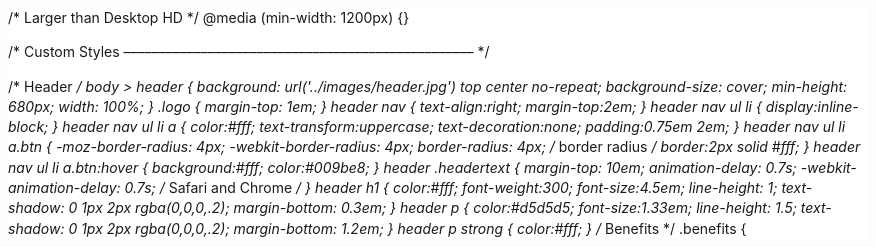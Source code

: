 /* Larger than Desktop HD */
@media (min-width: 1200px) {}

 /* Custom Styles
  –––––––––––––––––––––––––––––––––––––––––––––––––– */
  
  /* Header */
  body > header {
    background: url('../images/header.jpg') top center no-repeat;
       background-size: cover;
  min-height: 680px;
  width: 100%;
  }
.logo {
   margin-top: 1em;
 }
 header nav {
  text-align:right;
  margin-top:2em;
 }
 header nav ul li {
  display:inline-block;
 }
header nav ul li a {
  color:#fff;
  text-transform:uppercase;
  text-decoration:none;
  padding:0.75em 2em;
 }
header nav ul li a.btn {
  -moz-border-radius: 4px;
  -webkit-border-radius: 4px;
  border-radius: 4px; /* border radius */
  border:2px solid #fff;
 }
 header nav ul li a.btn:hover {
  background:#fff;
  color:#009be8;
 } 
header .headertext {
  margin-top: 10em;
     animation-delay: 0.7s;
  -webkit-animation-delay: 0.7s; /* Safari and Chrome */
 }
header h1 {
  color:#fff;
  font-weight:300;
  font-size:4.5em;
  line-height: 1;
  text-shadow: 0 1px 2px rgba(0,0,0,.2);
  margin-bottom: 0.3em;
 }
header p {
  color:#d5d5d5;
  font-size:1.33em;
  line-height: 1.5;
  text-shadow: 0 1px 2px rgba(0,0,0,.2);
  margin-bottom: 1.2em;
 }
 header p strong {
  color:#fff;
 }
 /* Benefits */
 .benefits {